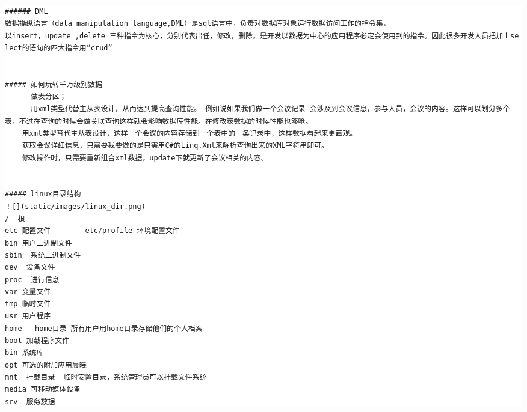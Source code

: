 


    ###### DML
    数据操纵语言（data manipulation language,DML）是sql语言中，负责对数据库对象运行数据访问工作的指令集，
    以insert，update ,delete 三种指令为核心，分别代表出任，修改，删除。是开发以数据为中心的应用程序必定会使用到的指令。因此很多开发人员把加上select的语句的四大指令用“crud”


    ##### 如何玩转千万级别数据
        - 做表分区；
        - 用xml类型代替主从表设计，从而达到提高查询性能。 例如说如果我们做一个会议记录 会涉及到会议信息，参与人员，会议的内容。这样可以划分多个表，不过在查询的时候会做关联查询这样就会影响数据库性能。在修改表数据的时候性能也够呛。
        用xml类型替代主从表设计，这样一个会议的内容存储到一个表中的一条记录中，这样数据看起来更直观。
        获取会议详细信息，只需要我要做的是只需用C#的Linq.Xml来解析查询出来的XML字符串即可。
        修改操作时，只需要重新组合xml数据，update下就更新了会议相关的内容。


    ##### linux目录结构
    ！[](static/images/linux_dir.png)
    /- 根
    etc 配置文件        etc/profile 环境配置文件
    bin 用户二进制文件
    sbin  系统二进制文件
    dev  设备文件
    proc  进行信息
    var 变量文件
    tmp 临时文件
    usr 用户程序
    home   home目录 所有用户用home目录存储他们的个人档案
    boot 加载程序文件
    bin 系统库
    opt 可选的附加应用晨曦
    mnt  挂载目录  临时安置目录，系统管理员可以挂载文件系统
    media 可移动媒体设备
    srv  服务数据

